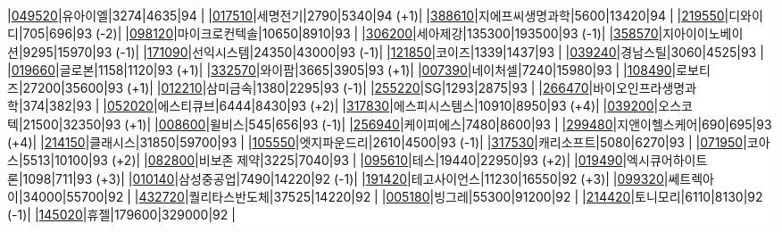 |[049520](https://finance.daum.net/quotes/A049520)|유아이엘|3274|4635|94 |
|[017510](https://finance.daum.net/quotes/A017510)|세명전기|2790|5340|94 (+1)|
|[388610](https://finance.daum.net/quotes/A388610)|지에프씨생명과학|5600|13420|94 |
|[219550](https://finance.daum.net/quotes/A219550)|디와이디|705|696|93 (-2)|
|[098120](https://finance.daum.net/quotes/A098120)|마이크로컨텍솔|10650|8910|93 |
|[306200](https://finance.daum.net/quotes/A306200)|세아제강|135300|193500|93 (-1)|
|[358570](https://finance.daum.net/quotes/A358570)|지아이이노베이션|9295|15970|93 (-1)|
|[171090](https://finance.daum.net/quotes/A171090)|선익시스템|24350|43000|93 (-1)|
|[121850](https://finance.daum.net/quotes/A121850)|코이즈|1339|1437|93 |
|[039240](https://finance.daum.net/quotes/A039240)|경남스틸|3060|4525|93 |
|[019660](https://finance.daum.net/quotes/A019660)|글로본|1158|1120|93 (+1)|
|[332570](https://finance.daum.net/quotes/A332570)|와이팜|3665|3905|93 (+1)|
|[007390](https://finance.daum.net/quotes/A007390)|네이처셀|7240|15980|93 |
|[108490](https://finance.daum.net/quotes/A108490)|로보티즈|27200|35600|93 (+1)|
|[012210](https://finance.daum.net/quotes/A012210)|삼미금속|1380|2295|93 (-1)|
|[255220](https://finance.daum.net/quotes/A255220)|SG|1293|2875|93 |
|[266470](https://finance.daum.net/quotes/A266470)|바이오인프라생명과학|374|382|93 |
|[052020](https://finance.daum.net/quotes/A052020)|에스티큐브|6444|8430|93 (+2)|
|[317830](https://finance.daum.net/quotes/A317830)|에스피시스템스|10910|8950|93 (+4)|
|[039200](https://finance.daum.net/quotes/A039200)|오스코텍|21500|32350|93 (+1)|
|[008600](https://finance.daum.net/quotes/A008600)|윌비스|545|656|93 (-1)|
|[256940](https://finance.daum.net/quotes/A256940)|케이피에스|7480|8600|93 |
|[299480](https://finance.daum.net/quotes/A299480)|지앤이헬스케어|690|695|93 (+4)|
|[214150](https://finance.daum.net/quotes/A214150)|클래시스|31850|59700|93 |
|[105550](https://finance.daum.net/quotes/A105550)|엣지파운드리|2610|4500|93 (-1)|
|[317530](https://finance.daum.net/quotes/A317530)|캐리소프트|5080|6270|93 |
|[071950](https://finance.daum.net/quotes/A071950)|코아스|5513|10100|93 (+2)|
|[082800](https://finance.daum.net/quotes/A082800)|비보존 제약|3225|7040|93 |
|[095610](https://finance.daum.net/quotes/A095610)|테스|19440|22950|93 (+2)|
|[019490](https://finance.daum.net/quotes/A019490)|엑시큐어하이트론|1098|711|93 (+3)|
|[010140](https://finance.daum.net/quotes/A010140)|삼성중공업|7490|14220|92 (-1)|
|[191420](https://finance.daum.net/quotes/A191420)|테고사이언스|11230|16550|92 (+3)|
|[099320](https://finance.daum.net/quotes/A099320)|쎄트렉아이|34000|55700|92 |
|[432720](https://finance.daum.net/quotes/A432720)|퀄리타스반도체|37525|14220|92 |
|[005180](https://finance.daum.net/quotes/A005180)|빙그레|55300|91200|92 |
|[214420](https://finance.daum.net/quotes/A214420)|토니모리|6110|8130|92 (-1)|
|[145020](https://finance.daum.net/quotes/A145020)|휴젤|179600|329000|92 |